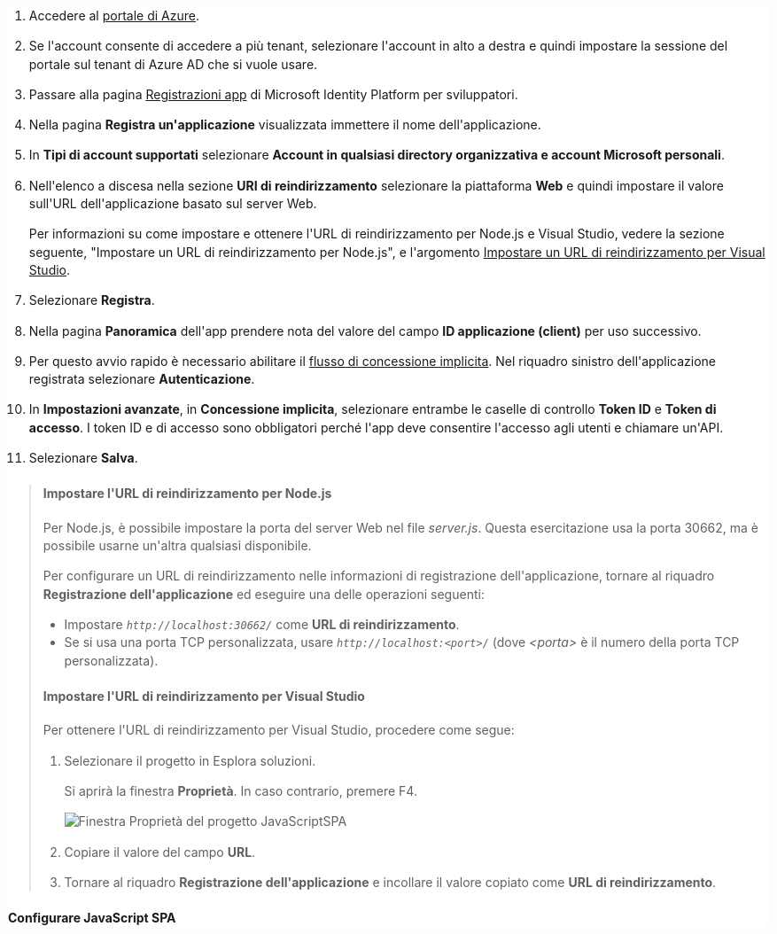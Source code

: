 1. Accedere al [portale di Azure](https://portal.azure.com/).

1. Se l'account consente di accedere a più tenant, selezionare l'account in alto a destra e quindi impostare la sessione del portale sul tenant di Azure AD che si vuole usare.
1. Passare alla pagina [Registrazioni app](https://go.microsoft.com/fwlink/?linkid=2083908) di Microsoft Identity Platform per sviluppatori.
1. Nella pagina **Registra un'applicazione** visualizzata immettere il nome dell'applicazione.
1. In **Tipi di account supportati** selezionare **Account in qualsiasi directory organizzativa e account Microsoft personali**.
1. Nell'elenco a discesa nella sezione **URI di reindirizzamento** selezionare la piattaforma **Web** e quindi impostare il valore sull'URL dell'applicazione basato sul server Web.

   Per informazioni su come impostare e ottenere l'URL di reindirizzamento per Node.js e Visual Studio, vedere la sezione seguente, "Impostare un URL di reindirizzamento per Node.js", e l'argomento [Impostare un URL di reindirizzamento per Visual Studio](#set-a-redirect-url-for-visual-studio).

1. Selezionare **Registra**.
1. Nella pagina **Panoramica** dell'app prendere nota del valore del campo **ID applicazione (client)** per uso successivo.
1. Per questo avvio rapido è necessario abilitare il [flusso di concessione implicita](v2-oauth2-implicit-grant-flow.md). Nel riquadro sinistro dell'applicazione registrata selezionare **Autenticazione**.
1. In **Impostazioni avanzate**, in **Concessione implicita**, selezionare entrambe le caselle di controllo **Token ID** e **Token di accesso**. I token ID e di accesso sono obbligatori perché l'app deve consentire l'accesso agli utenti e chiamare un'API.
1. Selezionare **Salva**.

> #### <a name="set-a-redirect-url-for-nodejs"></a>Impostare l'URL di reindirizzamento per Node.js
> Per Node.js, è possibile impostare la porta del server Web nel file *server.js*. Questa esercitazione usa la porta 30662, ma è possibile usarne un'altra qualsiasi disponibile.
>
> Per configurare un URL di reindirizzamento nelle informazioni di registrazione dell'applicazione, tornare al riquadro **Registrazione dell'applicazione** ed eseguire una delle operazioni seguenti:
>
> - Impostare *`http://localhost:30662/`* come **URL di reindirizzamento**.
> - Se si usa una porta TCP personalizzata, usare *`http://localhost:<port>/`* (dove *\<porta>* è il numero della porta TCP personalizzata).
>
> #### <a name="set-a-redirect-url-for-visual-studio"></a>Impostare l'URL di reindirizzamento per Visual Studio
> Per ottenere l'URL di reindirizzamento per Visual Studio, procedere come segue:
> 1. Selezionare il progetto in Esplora soluzioni.
>
>    Si aprirà la finestra **Proprietà**. In caso contrario, premere F4.
>
>    ![Finestra Proprietà del progetto JavaScriptSPA](media/active-directory-develop-guidedsetup-javascriptspa-configure/vs-project-properties-screenshot.png)
>
> 1. Copiare il valore del campo **URL**.
> 1. Tornare al riquadro **Registrazione dell'applicazione** e incollare il valore copiato come **URL di reindirizzamento**.

#### <a name="configure-your-javascript-spa"></a>Configurare JavaScript SPA
